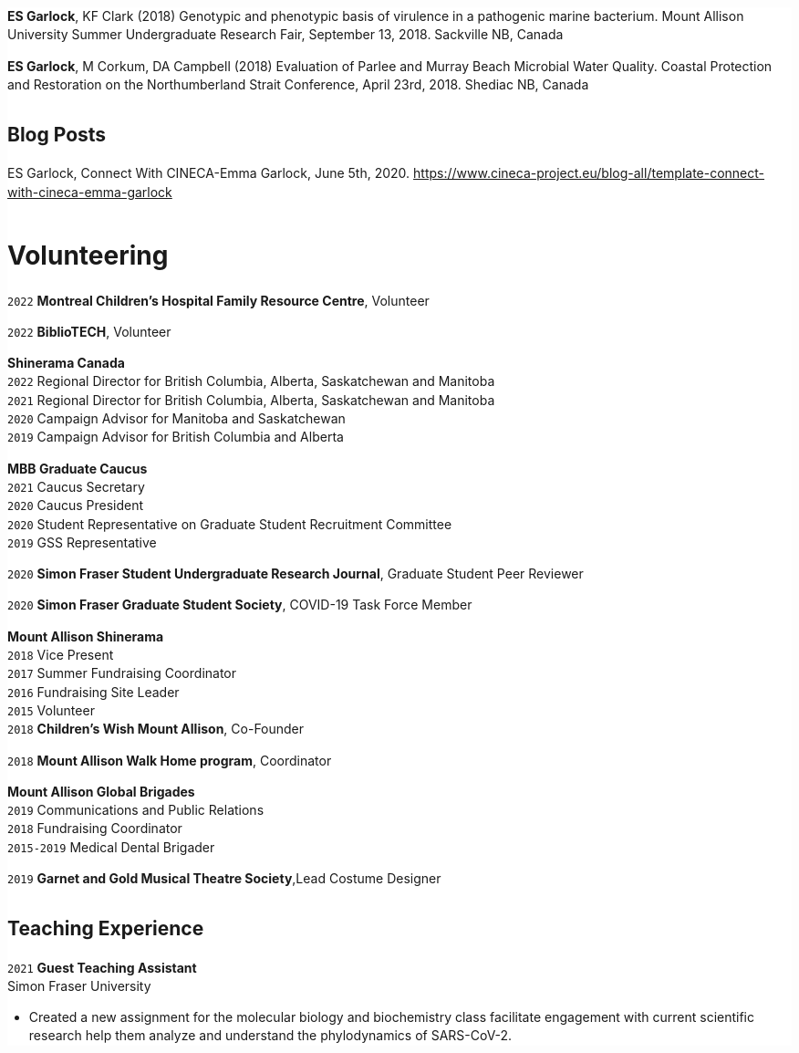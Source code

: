 **ES Garlock**, KF Clark (2018) Genotypic and phenotypic basis of virulence in a pathogenic marine bacterium. Mount Allison University Summer Undergraduate Research Fair, September 13, 2018. Sackville NB, Canada 

**ES Garlock**, M Corkum, DA Campbell (2018) Evaluation of Parlee and Murray Beach Microbial Water Quality. Coastal Protection and Restoration on the Northumberland Strait Conference, April 23rd, 2018. Shediac NB, Canada

## Blog Posts
ES Garlock, Connect With CINECA-Emma Garlock, June 5th, 2020. https://www.cineca-project.eu/blog-all/template-connect-with-cineca-emma-garlock

# Volunteering
`2022` **Montreal Children’s Hospital Family Resource Centre**, Volunteer	

`2022` **BiblioTECH**, Volunteer

**Shinerama Canada**  
`2022` Regional Director for British Columbia, Alberta, Saskatchewan and Manitoba  
`2021` Regional Director for British Columbia, Alberta, Saskatchewan and Manitoba  
`2020` Campaign Advisor for Manitoba and Saskatchewan  
`2019` Campaign Advisor for British Columbia and Alberta 	

**MBB Graduate Caucus**  
`2021` Caucus Secretary  
`2020` Caucus President  
`2020` Student Representative on Graduate Student Recruitment Committee  
`2019` GSS Representative 

`2020` **Simon Fraser Student Undergraduate Research Journal**, Graduate Student Peer Reviewer

`2020` **Simon Fraser Graduate Student Society**, COVID-19 Task Force Member

**Mount Allison Shinerama**  
  `2018` Vice Present  
  `2017` Summer Fundraising Coordinator  
  `2016` Fundraising Site Leader  
  `2015` Volunteer  
`2018` **Children’s Wish Mount Allison**, Co-Founder

`2018` **Mount Allison Walk Home program**, Coordinator

**Mount Allison Global Brigades**  
`2019` Communications and Public Relations  
`2018` Fundraising Coordinator  
`2015-2019` Medical Dental Brigader

`2019` **Garnet and Gold Musical Theatre Society**,Lead Costume Designer

## Teaching Experience 
`2021` **Guest Teaching Assistant**  
Simon Fraser University

* Created a new assignment for the molecular biology and biochemistry class facilitate engagement with current scientific research help them analyze and understand the phylodynamics of SARS-CoV-2. 
